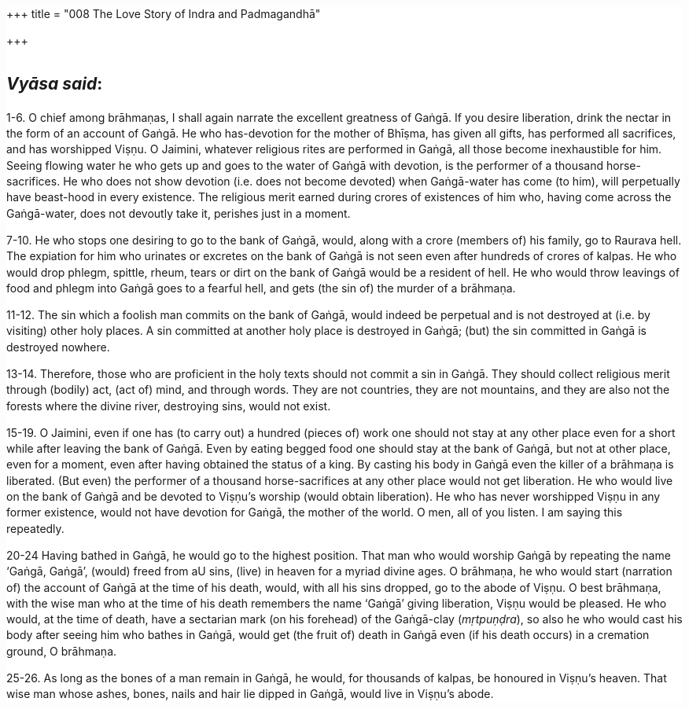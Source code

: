 +++
title = "008 The Love Story of Indra and Padmagandhā"

+++
 

## *Vyāsa said*:

1-6. O chief among brāhmaṇas, I shall again narrate the excellent greatness of Gaṅgā. If you desire liberation, drink the nectar in the form of an account of Gaṅgā. He who has-devotion for the mother of Bhīṣma, has given all gifts, has performed all sacrifices, and has worshipped Viṣṇu. O Jaimini, whatever religious rites are performed in Gaṅgā, all those become inexhaustible for him. Seeing flowing water he who gets up and goes to the water of Gaṅgā with devotion, is the performer of a thousand horse-sacrifices. He who does not show devotion (i.e. does not become devoted) when Gaṅgā-water has come (to him), will perpetually have beast-hood in every existence. The religious merit earned during crores of existences of him who, having come across the Gaṅgā-water, does not devoutly take it, perishes just in a moment.

7-10. He who stops one desiring to go to the bank of Gaṅgā, would, along with a crore (members of) his family, go to Raurava hell. The expiation for him who urinates or excretes on the bank of Gaṅgā is not seen even after hundreds of crores of kalpas. He who would drop phlegm, spittle, rheum, tears or dirt on the bank of Gaṅgā would be a resident of hell. He who would throw leavings of food and phlegm into Gaṅgā goes to a fearful hell, and gets (the sin of) the murder of a brāhmaṇa.

11-12. The sin which a foolish man commits on the bank of Gaṅgā, would indeed be perpetual and is not destroyed at (i.e. by visiting) other holy places. A sin committed at another holy place is destroyed in Gaṅgā; (but) the sin committed in Gaṅgā is destroyed nowhere.

13-14. Therefore, those who are proficient in the holy texts should not commit a sin in Gaṅgā. They should collect religious merit through (bodily) act, (act of) mind, and through words. They are not countries, they are not mountains, and they are also not the forests where the divine river, destroying sins, would not exist.

15-19. O Jaimini, even if one has (to carry out) a hundred (pieces of) work one should not stay at any other place even for a short while after leaving the bank of Gaṅgā. Even by eating begged food one should stay at the bank of Gaṅgā, but not at other place, even for a moment, even after having obtained the status of a king. By casting his body in Gaṅgā even the killer of a brāhmaṇa is liberated. (But even) the performer of a thousand horse-sacrifices at any other place would not get liberation. He who would live on the bank of Gaṅgā and be devoted to Viṣṇu’s worship (would obtain liberation). He who has never worshipped Viṣṇu in any former existence, would not have devotion for Gaṅgā, the mother of the world. O men, all of you listen. I am saying this repeatedly.

20-24 Having bathed in Gaṅgā, he would go to the highest position. That man who would worship Gaṅgā by repeating the name ‘Gaṅgā, Gaṅgā’, (would) freed from aU sins, (live) in heaven for a myriad divine ages. O brāhmaṇa, he who would start (narration of) the account of Gaṅgā at the time of his death, would, with all his sins dropped, go to the abode of Viṣṇu. O best brāhmaṇa, with the wise man who at the time of his death remembers the name ‘Gaṅgā’ giving liberation, Viṣṇu would be pleased. He who would, at the time of death, have a sectarian mark (on his forehead) of the Gaṅgā-clay (*mṛtpuṇḍra*), so also he who would cast his body after seeing him who bathes in Gaṅgā, would get (the fruit of) death in Gaṅgā even (if his death occurs) in a cremation ground, O brāhmaṇa.

25-26. As long as the bones of a man remain in Gaṅgā, he would, for thousands of kalpas, be honoured in Viṣṇu’s heaven. That wise man whose ashes, bones, nails and hair lie dipped in Gaṅgā, would live in Viṣṇu’s abode.
